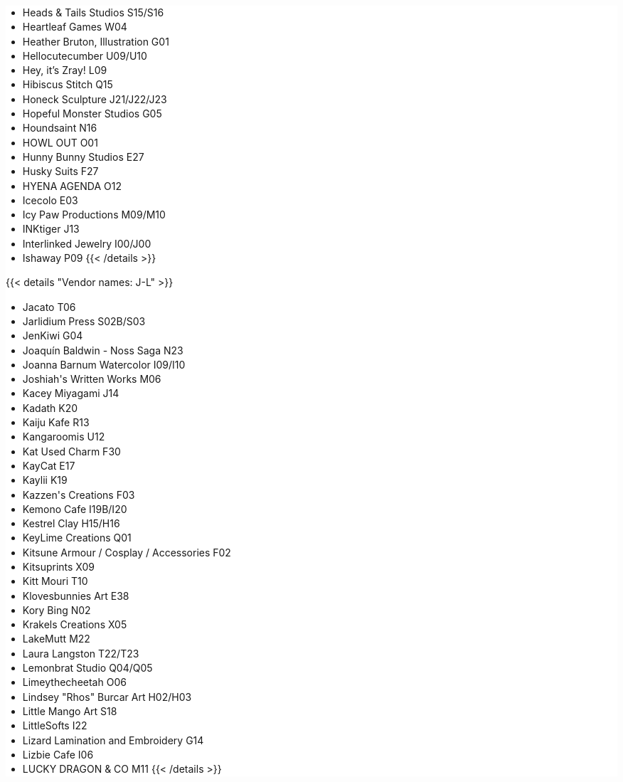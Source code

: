 - Heads & Tails Studios	S15/S16
- Heartleaf Games	W04
- Heather Bruton, Illustration	G01
- Hellocutecumber	U09/U10
- Hey, it’s Zray!	L09
- Hibiscus Stitch	Q15
- Honeck Sculpture	J21/J22/J23
- Hopeful Monster Studios	G05
- Houndsaint	N16
- HOWL OUT	O01
- Hunny Bunny Studios	E27
- Husky Suits	F27
- HYENA AGENDA	O12
- Icecolo	E03
- Icy Paw Productions	M09/M10
- INKtiger	J13
- Interlinked Jewelry	I00/J00
- Ishaway	P09
{{< /details >}}

{{< details "Vendor names: J-L" >}}
- Jacato	T06
- Jarlidium Press	S02B/S03
- JenKiwi	G04
- Joaquín Baldwin - Noss Saga	N23
- Joanna Barnum Watercolor	I09/I10
- Joshiah's Written Works	M06
- Kacey Miyagami	J14
- Kadath	K20
- Kaiju Kafe	R13
- Kangaroomis	U12
- Kat Used Charm	F30
- KayCat	E17
- Kaylii	K19
- Kazzen's Creations	F03
- Kemono Cafe	I19B/I20
- Kestrel Clay	H15/H16
- KeyLime Creations	Q01
- Kitsune Armour / Cosplay / Accessories	F02
- Kitsuprints	X09
- Kitt Mouri	T10
- Klovesbunnies Art	E38
- Kory Bing	N02
- Krakels Creations	X05
- LakeMutt	M22
- Laura Langston	T22/T23
- Lemonbrat Studio	Q04/Q05
- Limeythecheetah	O06
- Lindsey "Rhos" Burcar Art	H02/H03
- Little Mango Art	S18
- LittleSofts	I22
- Lizard Lamination and Embroidery	G14
- Lizbie Cafe	I06
- LUCKY DRAGON & CO	M11
{{< /details >}}

